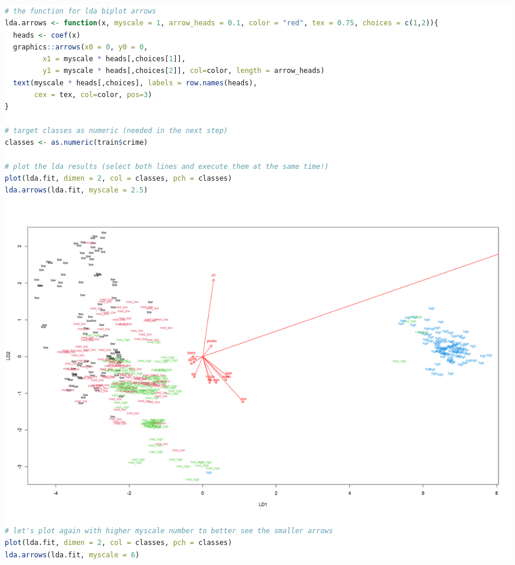 ```r
# the function for lda biplot arrows
lda.arrows <- function(x, myscale = 1, arrow_heads = 0.1, color = "red", tex = 0.75, choices = c(1,2)){
  heads <- coef(x)
  graphics::arrows(x0 = 0, y0 = 0, 
         x1 = myscale * heads[,choices[1]], 
         y1 = myscale * heads[,choices[2]], col=color, length = arrow_heads)
  text(myscale * heads[,choices], labels = row.names(heads), 
       cex = tex, col=color, pos=3)
}

# target classes as numeric (needed in the next step)
classes <- as.numeric(train$crime)

# plot the lda results (select both lines and execute them at the same time!)
plot(lda.fit, dimen = 2, col = classes, pch = classes)
lda.arrows(lda.fit, myscale = 2.5)
```

<img src="index_files/figure-html/unnamed-chunk-60-1.png" width="1728cm" />

```r
# let's plot again with higher myscale number to better see the smaller arrows
plot(lda.fit, dimen = 2, col = classes, pch = classes)
lda.arrows(lda.fit, myscale = 6)
```
